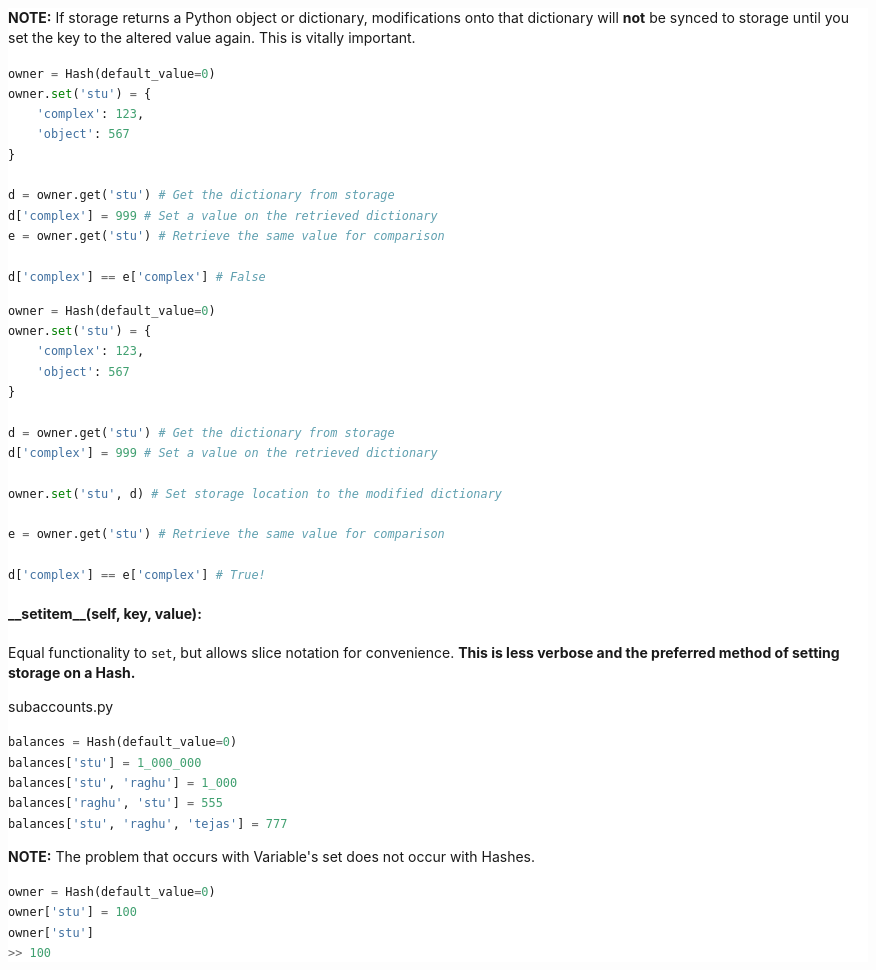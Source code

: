 __NOTE:__ If storage returns a Python object or dictionary, modifications onto that dictionary will __not__ be synced to storage until you set the key to the altered value again. This is vitally important.
```python
owner = Hash(default_value=0)
owner.set('stu') = {
	'complex': 123,
	'object': 567
}

d = owner.get('stu') # Get the dictionary from storage
d['complex'] = 999 # Set a value on the retrieved dictionary
e = owner.get('stu') # Retrieve the same value for comparison

d['complex'] == e['complex'] # False
```

```python
owner = Hash(default_value=0)
owner.set('stu') = {
	'complex': 123,
	'object': 567
}

d = owner.get('stu') # Get the dictionary from storage
d['complex'] = 999 # Set a value on the retrieved dictionary

owner.set('stu', d) # Set storage location to the modified dictionary

e = owner.get('stu') # Retrieve the same value for comparison

d['complex'] == e['complex'] # True!
```


#### \_\_setitem\_\_(self, key, value):
Equal functionality to `set`, but allows slice notation for convenience. __This is less verbose and the preferred method of setting storage on a Hash.__

subaccounts.py
```python
balances = Hash(default_value=0)
balances['stu'] = 1_000_000
balances['stu', 'raghu'] = 1_000
balances['raghu', 'stu'] = 555
balances['stu', 'raghu', 'tejas'] = 777
```

__NOTE:__ The problem that occurs with Variable's set does not occur with Hashes.
```python
owner = Hash(default_value=0)
owner['stu'] = 100
owner['stu']
>> 100
```
